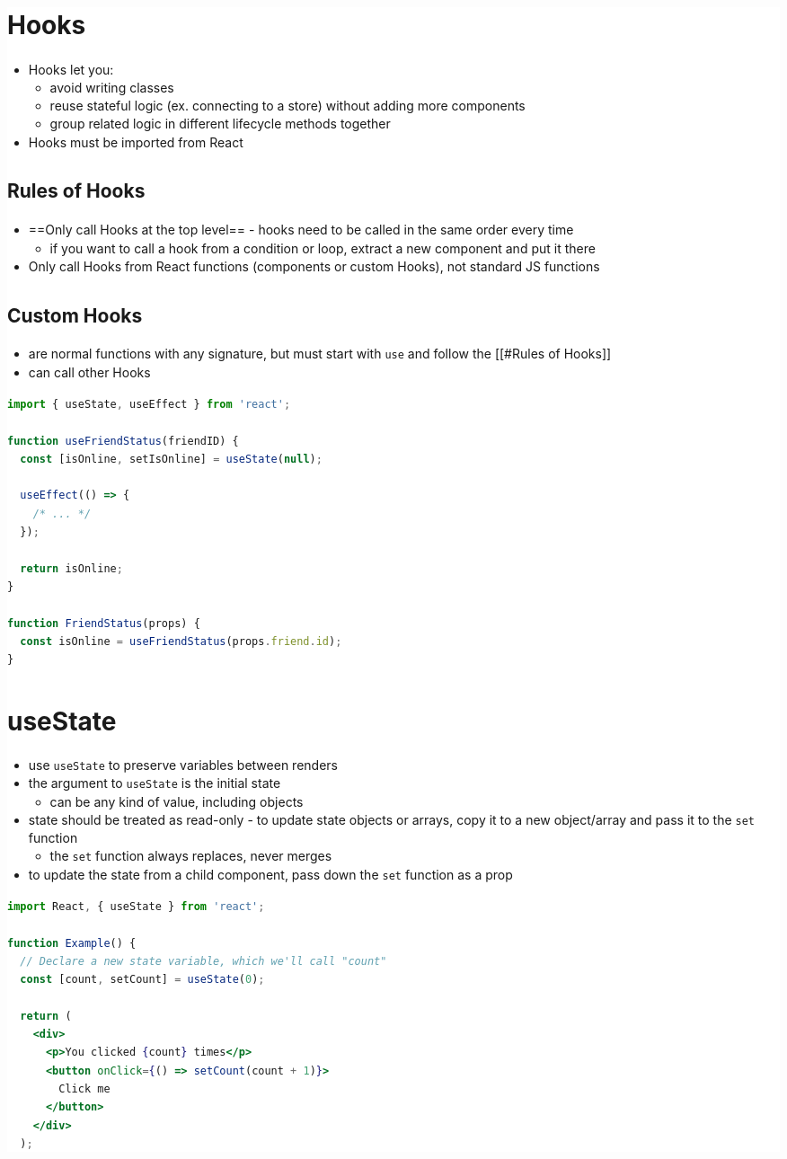 # Hooks

- Hooks let you:
    - avoid writing classes
    - reuse stateful logic (ex. connecting to a store) without adding more components
    - group related logic in different lifecycle methods together
- Hooks must be imported from React

## Rules of Hooks

- ==Only call Hooks at the top level== - hooks need to be called in the same order every time
    - if you want to call a hook from a condition or loop, extract a new component and put it there
- Only call Hooks from React functions (components or custom Hooks), not standard JS functions

## Custom Hooks

- are normal functions with any signature, but must start with `use` and follow the [[#Rules of Hooks]]
- can call other Hooks

```jsx
import { useState, useEffect } from 'react';

function useFriendStatus(friendID) {
  const [isOnline, setIsOnline] = useState(null);

  useEffect(() => {
    /* ... */
  });

  return isOnline;
}

function FriendStatus(props) {
  const isOnline = useFriendStatus(props.friend.id);
}
```

# useState

- use `useState` to preserve variables between renders
- the argument to `useState` is the initial state
    - can be any kind of value, including objects
- state should be treated as read-only - to update state objects or arrays, copy it to a new object/array and pass it to the `set` function
    - the `set` function always replaces, never merges
- to update the state from a child component, pass down the `set` function as a prop

```jsx
import React, { useState } from 'react';

function Example() {
  // Declare a new state variable, which we'll call "count"
  const [count, setCount] = useState(0);

  return (
    <div>
      <p>You clicked {count} times</p>
      <button onClick={() => setCount(count + 1)}>
        Click me
      </button>
    </div>
  );
```